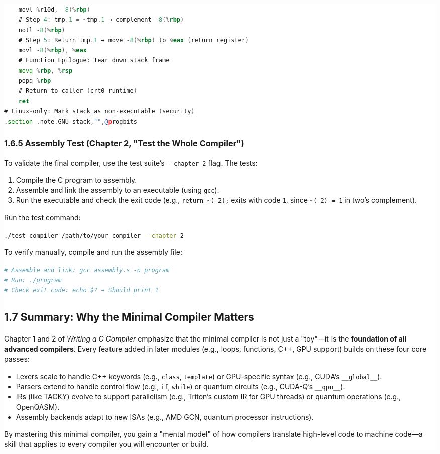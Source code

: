 ```asm
    movl %r10d, -8(%rbp)
    # Step 4: tmp.1 = ~tmp.1 → complement -8(%rbp)
    notl -8(%rbp)
    # Step 5: Return tmp.1 → move -8(%rbp) to %eax (return register)
    movl -8(%rbp), %eax
    # Function Epilogue: Tear down stack frame
    movq %rbp, %rsp
    popq %rbp
    # Return to caller (crt0 runtime)
    ret
# Linux-only: Mark stack as non-executable (security)
.section .note.GNU-stack,"",@progbits
```  

### 1.6.5 Assembly Test (Chapter 2, "Test the Whole Compiler")  
To validate the final compiler, use the test suite’s `--chapter 2` flag. The tests:  
1. Compile the C program to assembly.  
2. Assemble and link the assembly to an executable (using `gcc`).  
3. Run the executable and check the exit code (e.g., `return ~(-2);` exits with code `1`, since `~(-2) = 1` in two’s complement).  

Run the test command:  
```bash
./test_compiler /path/to/your_compiler --chapter 2
```  

To verify manually, compile and run the assembly file:  
```bash
# Assemble and link: gcc assembly.s -o program
# Run: ./program
# Check exit code: echo $? → Should print 1
```  


## 1.7 Summary: Why the Minimal Compiler Matters  
Chapter 1 and 2 of *Writing a C Compiler* emphasize that the minimal compiler is not just a "toy"—it is the **foundation of all advanced compilers**. Every feature added in later modules (e.g., loops, functions, C++, GPU support) builds on these four core passes:  
- Lexers scale to handle C++ keywords (e.g., `class`, `template`) or GPU-specific syntax (e.g., CUDA’s `__global__`).  
- Parsers extend to handle control flow (e.g., `if`, `while`) or quantum circuits (e.g., CUDA-Q’s `__qpu__`).  
- IRs (like TACKY) evolve to support parallelism (e.g., Triton’s custom IR for GPU threads) or quantum operations (e.g., OpenQASM).  
- Assembly backends adapt to new ISAs (e.g., AMD GCN, quantum processor instructions).  

By mastering this minimal compiler, you gain a "mental model" of how compilers translate high-level code to machine code—a skill that applies to every compiler you will encounter or build.